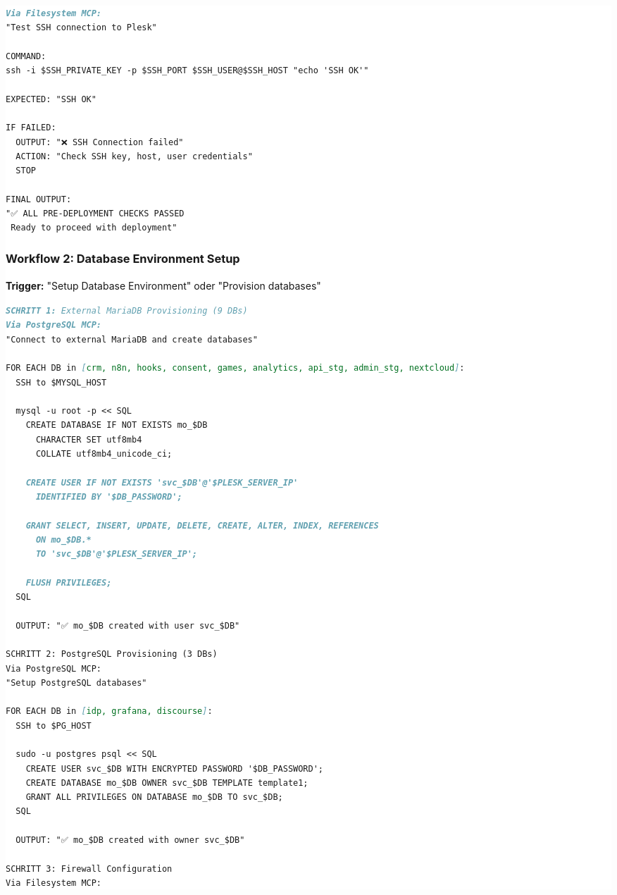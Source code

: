 ```markdown
Via Filesystem MCP:
"Test SSH connection to Plesk"

COMMAND:
ssh -i $SSH_PRIVATE_KEY -p $SSH_PORT $SSH_USER@$SSH_HOST "echo 'SSH OK'"

EXPECTED: "SSH OK"

IF FAILED:
  OUTPUT: "❌ SSH Connection failed"
  ACTION: "Check SSH key, host, user credentials"
  STOP

FINAL OUTPUT:
"✅ ALL PRE-DEPLOYMENT CHECKS PASSED
 Ready to proceed with deployment"
```

### Workflow 2: Database Environment Setup

**Trigger:** "Setup Database Environment" oder "Provision databases"

```markdown
SCHRITT 1: External MariaDB Provisioning (9 DBs)
Via PostgreSQL MCP:
"Connect to external MariaDB and create databases"

FOR EACH DB in [crm, n8n, hooks, consent, games, analytics, api_stg, admin_stg, nextcloud]:
  SSH to $MYSQL_HOST
  
  mysql -u root -p << SQL
    CREATE DATABASE IF NOT EXISTS mo_$DB 
      CHARACTER SET utf8mb4 
      COLLATE utf8mb4_unicode_ci;
    
    CREATE USER IF NOT EXISTS 'svc_$DB'@'$PLESK_SERVER_IP' 
      IDENTIFIED BY '$DB_PASSWORD';
    
    GRANT SELECT, INSERT, UPDATE, DELETE, CREATE, ALTER, INDEX, REFERENCES
      ON mo_$DB.* 
      TO 'svc_$DB'@'$PLESK_SERVER_IP';
    
    FLUSH PRIVILEGES;
  SQL
  
  OUTPUT: "✅ mo_$DB created with user svc_$DB"

SCHRITT 2: PostgreSQL Provisioning (3 DBs)
Via PostgreSQL MCP:
"Setup PostgreSQL databases"

FOR EACH DB in [idp, grafana, discourse]:
  SSH to $PG_HOST
  
  sudo -u postgres psql << SQL
    CREATE USER svc_$DB WITH ENCRYPTED PASSWORD '$DB_PASSWORD';
    CREATE DATABASE mo_$DB OWNER svc_$DB TEMPLATE template1;
    GRANT ALL PRIVILEGES ON DATABASE mo_$DB TO svc_$DB;
  SQL
  
  OUTPUT: "✅ mo_$DB created with owner svc_$DB"

SCHRITT 3: Firewall Configuration
Via Filesystem MCP:
```